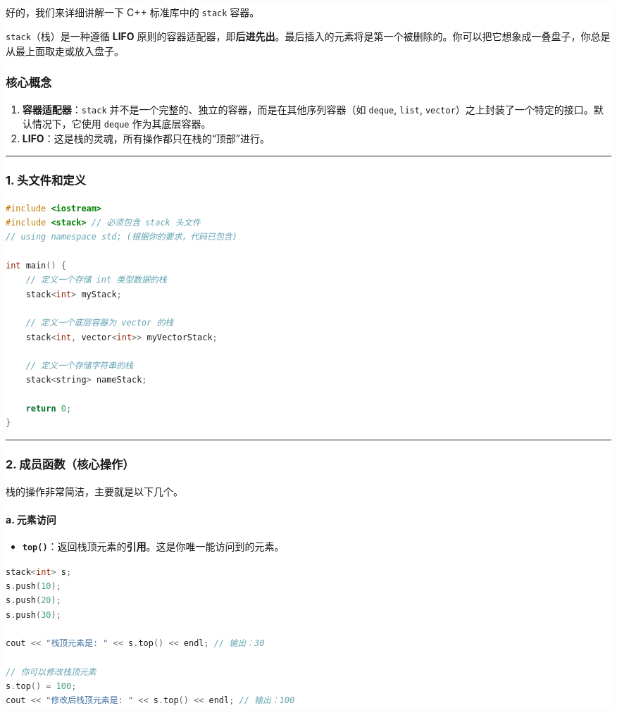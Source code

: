 好的，我们来详细讲解一下 C++ 标准库中的 `stack` 容器。

`stack`（栈）是一种遵循 **LIFO** 原则的容器适配器，即**后进先出**。最后插入的元素将是第一个被删除的。你可以把它想象成一叠盘子，你总是从最上面取走或放入盘子。

### 核心概念

1.  **容器适配器**：`stack` 并不是一个完整的、独立的容器，而是在其他序列容器（如 `deque`, `list`, `vector`）之上封装了一个特定的接口。默认情况下，它使用 `deque` 作为其底层容器。
2.  **LIFO**：这是栈的灵魂，所有操作都只在栈的“顶部”进行。

---

### 1. 头文件和定义

```cpp
#include <iostream>
#include <stack> // 必须包含 stack 头文件
// using namespace std; (根据你的要求，代码已包含)

int main() {
    // 定义一个存储 int 类型数据的栈
    stack<int> myStack;

    // 定义一个底层容器为 vector 的栈
    stack<int, vector<int>> myVectorStack;

    // 定义一个存储字符串的栈
    stack<string> nameStack;

    return 0;
}
```

---

### 2. 成员函数（核心操作）

栈的操作非常简洁，主要就是以下几个。

#### a. 元素访问

*   **`top()`**：返回栈顶元素的**引用**。这是你唯一能访问到的元素。

```cpp
stack<int> s;
s.push(10);
s.push(20);
s.push(30);

cout << "栈顶元素是: " << s.top() << endl; // 输出：30

// 你可以修改栈顶元素
s.top() = 100;
cout << "修改后栈顶元素是: " << s.top() << endl; // 输出：100
```
